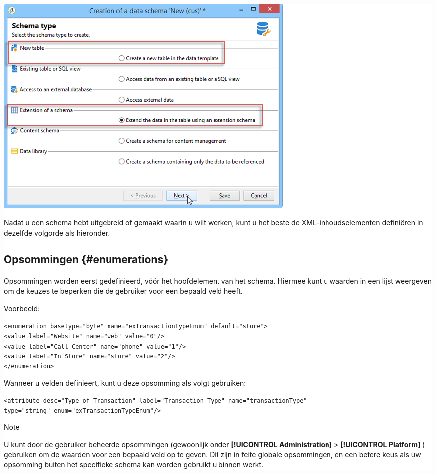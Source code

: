 ![](assets/schemaextension_getting_started_1.png)

Nadat u een schema hebt uitgebreid of gemaakt waarin u wilt werken, kunt u het beste de XML-inhoudselementen definiëren in dezelfde volgorde als hieronder.

## Opsommingen {#enumerations}

Opsommingen worden eerst gedefinieerd, vóór het hoofdelement van het schema. Hiermee kunt u waarden in een lijst weergeven om de keuzes te beperken die de gebruiker voor een bepaald veld heeft.

Voorbeeld:

```
<enumeration basetype="byte" name="exTransactionTypeEnum" default="store">
<value label="Website" name="web" value="0"/>
<value label="Call Center" name="phone" value="1"/>
<value label="In Store" name="store" value="2"/>
</enumeration>
```

Wanneer u velden definieert, kunt u deze opsomming als volgt gebruiken:

```
<attribute desc="Type of Transaction" label="Transaction Type" name="transactionType" 
type="string" enum="exTransactionTypeEnum"/>
```

>[!NOTE]
>
>U kunt door de gebruiker beheerde opsommingen (gewoonlijk onder **[!UICONTROL Administration]** > **[!UICONTROL Platform]** ) gebruiken om de waarden voor een bepaald veld op te geven. Dit zijn in feite globale opsommingen, en een betere keus als uw opsomming buiten het specifieke schema kan worden gebruikt u binnen werkt.

